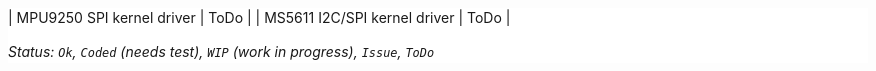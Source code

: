| MPU9250 SPI kernel driver                              | ToDo                                                                                                            |
| MS5611 I2C/SPI kernel driver                           | ToDo                                                                                                            |

*Status: ``Ok``, ``Coded`` (needs test), ``WIP`` (work in progress), ``Issue``, ``ToDo``*
